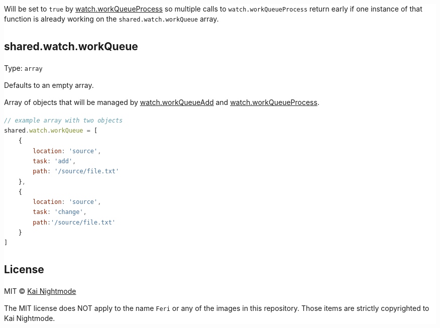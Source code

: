 Will be set to `true` by [watch.workQueueProcess](watch.md#watchworkqueueprocess) so multiple calls to `watch.workQueueProcess` return early if one instance of that function is already working on the `shared.watch.workQueue` array.

## shared.watch.workQueue

Type: `array`

Defaults to an empty array.

Array of objects that will be managed by [watch.workQueueAdd](watch.md#watchworkqueueadd) and [watch.workQueueProcess](watch.md#watchworkqueueprocess).

```js
// example array with two objects
shared.watch.workQueue = [
    {
        location: 'source',
        task: 'add',
        path: '/source/file.txt'
    },
    {
        location: 'source',
        task: 'change',
        path:'/source/file.txt'
    }
]
```

## License

MIT © [Kai Nightmode](https://nightmode.fm/)

The MIT license does NOT apply to the name `Feri` or any of the images in this repository. Those items are strictly copyrighted to Kai Nightmode.